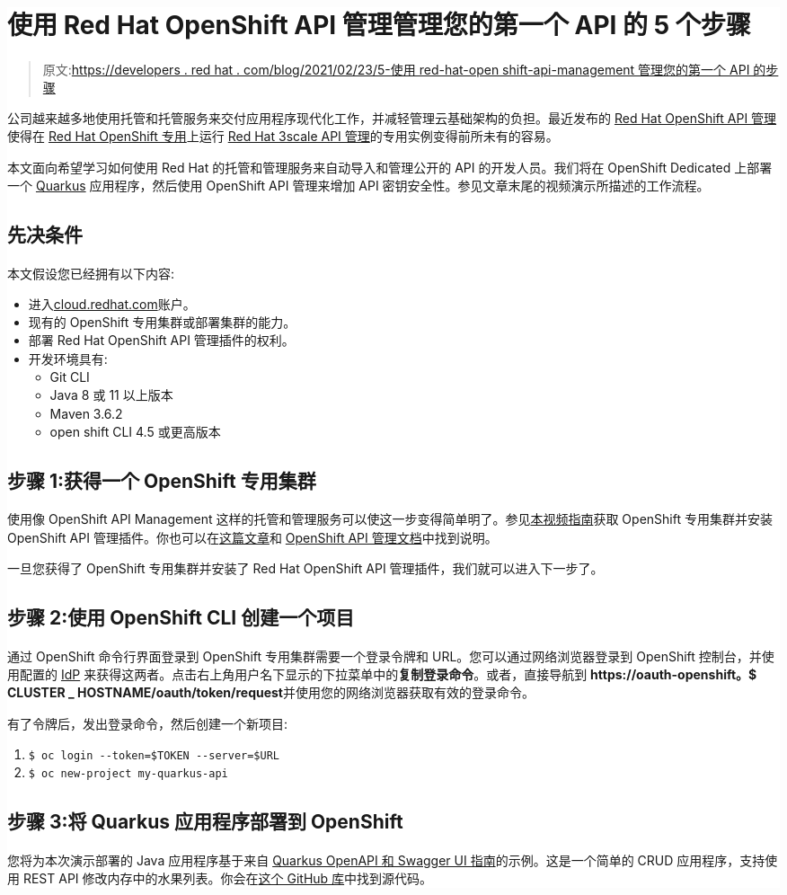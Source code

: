 # 使用 Red Hat OpenShift API 管理管理您的第一个 API 的 5 个步骤

> 原文:[https://developers . red hat . com/blog/2021/02/23/5-使用 red-hat-open shift-api-management 管理您的第一个 API 的步骤](https://developers.redhat.com/blog/2021/02/23/5-steps-to-manage-your-first-api-using-red-hat-openshift-api-management)

公司越来越多地使用托管和托管服务来交付应用程序现代化工作，并减轻管理云基础架构的负担。最近发布的 [Red Hat OpenShift API 管理](https://developers.redhat.com/products/rhoam/overview)使得在 [Red Hat OpenShift 专用](https://www.openshift.com/products/dedicated/)上运行 [Red Hat 3scale API 管理](https://developers.redhat.com/products/3scale/overview)的专用实例变得前所未有的容易。

本文面向希望学习如何使用 Red Hat 的托管和管理服务来自动导入和管理公开的 API 的开发人员。我们将在 OpenShift Dedicated 上部署一个 [Quarkus](https://developers.redhat.com/products/quarkus/getting-started) 应用程序，然后使用 OpenShift API 管理来增加 API 密钥安全性。参见文章末尾的视频演示所描述的工作流程。

## 先决条件

本文假设您已经拥有以下内容:

*   进入[cloud.redhat.com](https://cloud.redhat.com)账户。
*   现有的 OpenShift 专用集群或部署集群的能力。
*   部署 Red Hat OpenShift API 管理插件的权利。
*   开发环境具有:
    *   Git CLI
    *   Java 8 或 11 以上版本
    *   Maven 3.6.2
    *   open shift CLI 4.5 或更高版本

## 步骤 1:获得一个 OpenShift 专用集群

使用像 OpenShift API Management 这样的托管和管理服务可以使这一步变得简单明了。参见[本视频指南](https://www.youtube.com/watch?v=sd2TlBm5KHs&feature=youtu.be)获取 OpenShift 专用集群并安装 OpenShift API 管理插件。你也可以在[这篇文章](https://developers.redhat.com/blog/2021/02/23/installing-red-hat-openshift-api-management)和 [OpenShift API 管理文档](https://access.redhat.com/documentation/en-us/red_hat_openshift_api_management/1/)中找到说明。

一旦您获得了 OpenShift 专用集群并安装了 Red Hat OpenShift API 管理插件，我们就可以进入下一步了。

## 步骤 2:使用 OpenShift CLI 创建一个项目

通过 OpenShift 命令行界面登录到 OpenShift 专用集群需要一个登录令牌和 URL。您可以通过网络浏览器登录到 OpenShift 控制台，并使用配置的 [IdP](https://en.wikipedia.org/wiki/Identity_provider) 来获得这两者。点击右上角用户名下显示的下拉菜单中的**复制登录命令**。或者，直接导航到 **https://oauth-openshift。$ CLUSTER _ HOSTNAME/oauth/token/request**并使用您的网络浏览器获取有效的登录命令。

有了令牌后，发出登录命令，然后创建一个新项目:

1.  `$ oc login --token=$TOKEN --server=$URL`
2.  `$ oc new-project my-quarkus-api`

## 步骤 3:将 Quarkus 应用程序部署到 OpenShift

您将为本次演示部署的 Java 应用程序基于来自 [Quarkus OpenAPI 和 Swagger UI 指南](https://quarkus.io/guides/openapi-swaggerui)的示例。这是一个简单的 CRUD 应用程序，支持使用 REST API 修改内存中的水果列表。你会在[这个 GitHub 库](https://github.com/evanshortiss/rhoam-quarkus-openapi)中找到源代码。
